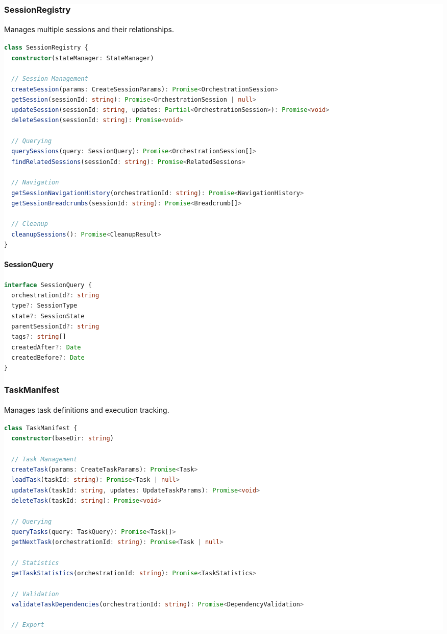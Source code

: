 ### SessionRegistry

Manages multiple sessions and their relationships.

```typescript
class SessionRegistry {
  constructor(stateManager: StateManager)
  
  // Session Management
  createSession(params: CreateSessionParams): Promise<OrchestrationSession>
  getSession(sessionId: string): Promise<OrchestrationSession | null>
  updateSession(sessionId: string, updates: Partial<OrchestrationSession>): Promise<void>
  deleteSession(sessionId: string): Promise<void>
  
  // Querying
  querySessions(query: SessionQuery): Promise<OrchestrationSession[]>
  findRelatedSessions(sessionId: string): Promise<RelatedSessions>
  
  // Navigation
  getSessionNavigationHistory(orchestrationId: string): Promise<NavigationHistory>
  getSessionBreadcrumbs(sessionId: string): Promise<Breadcrumb[]>
  
  // Cleanup
  cleanupSessions(): Promise<CleanupResult>
}
```

#### SessionQuery

```typescript
interface SessionQuery {
  orchestrationId?: string
  type?: SessionType
  state?: SessionState
  parentSessionId?: string
  tags?: string[]
  createdAfter?: Date
  createdBefore?: Date
}
```

### TaskManifest

Manages task definitions and execution tracking.

```typescript
class TaskManifest {
  constructor(baseDir: string)
  
  // Task Management
  createTask(params: CreateTaskParams): Promise<Task>
  loadTask(taskId: string): Promise<Task | null>
  updateTask(taskId: string, updates: UpdateTaskParams): Promise<void>
  deleteTask(taskId: string): Promise<void>
  
  // Querying
  queryTasks(query: TaskQuery): Promise<Task[]>
  getNextTask(orchestrationId: string): Promise<Task | null>
  
  // Statistics
  getTaskStatistics(orchestrationId: string): Promise<TaskStatistics>
  
  // Validation
  validateTaskDependencies(orchestrationId: string): Promise<DependencyValidation>
  
  // Export
```